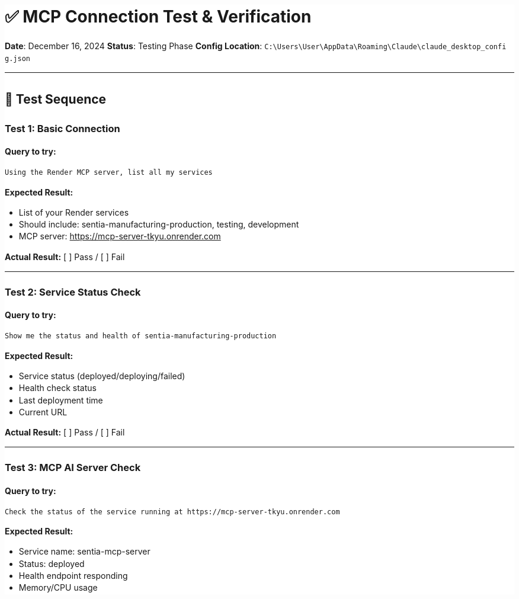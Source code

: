 # ✅ MCP Connection Test & Verification

**Date**: December 16, 2024
**Status**: Testing Phase
**Config Location**: `C:\Users\User\AppData\Roaming\Claude\claude_desktop_config.json`

---

## 🧪 Test Sequence

### Test 1: Basic Connection
**Query to try:**
```
Using the Render MCP server, list all my services
```

**Expected Result:**
- List of your Render services
- Should include: sentia-manufacturing-production, testing, development
- MCP server: https://mcp-server-tkyu.onrender.com

**Actual Result:** [ ] Pass / [ ] Fail

---

### Test 2: Service Status Check
**Query to try:**
```
Show me the status and health of sentia-manufacturing-production
```

**Expected Result:**
- Service status (deployed/deploying/failed)
- Health check status
- Last deployment time
- Current URL

**Actual Result:** [ ] Pass / [ ] Fail

---

### Test 3: MCP AI Server Check
**Query to try:**
```
Check the status of the service running at https://mcp-server-tkyu.onrender.com
```

**Expected Result:**
- Service name: sentia-mcp-server
- Status: deployed
- Health endpoint responding
- Memory/CPU usage
